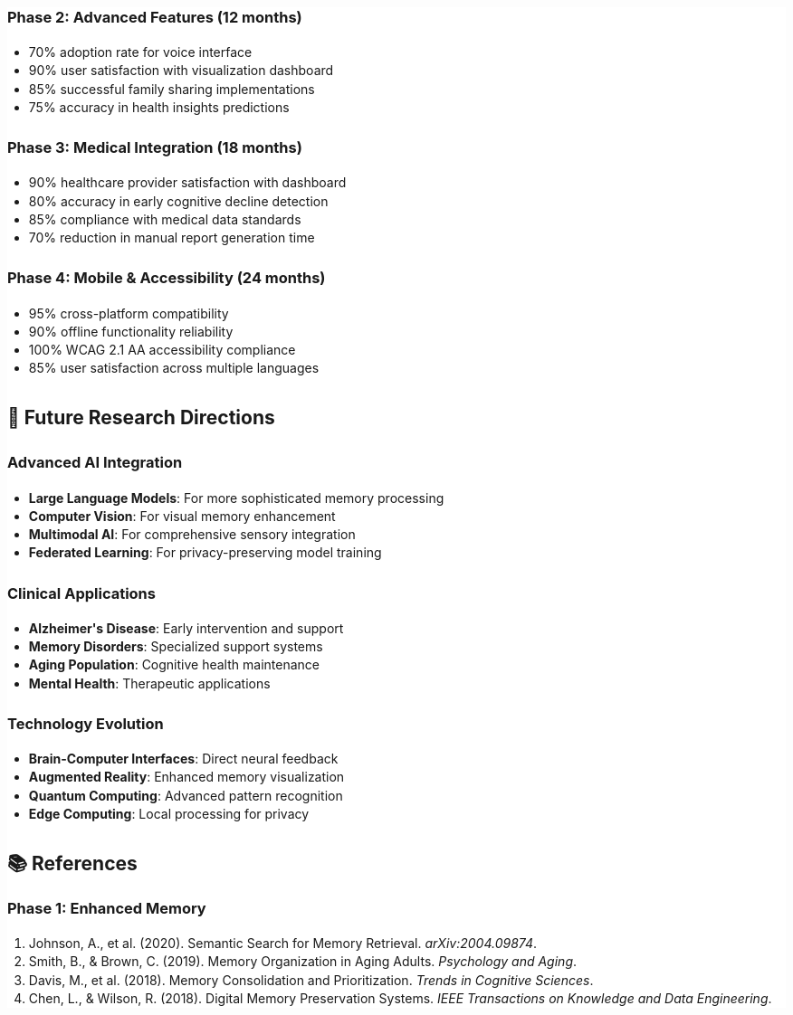 ### Phase 2: Advanced Features (12 months)
- 70% adoption rate for voice interface
- 90% user satisfaction with visualization dashboard
- 85% successful family sharing implementations
- 75% accuracy in health insights predictions

### Phase 3: Medical Integration (18 months)
- 90% healthcare provider satisfaction with dashboard
- 80% accuracy in early cognitive decline detection
- 85% compliance with medical data standards
- 70% reduction in manual report generation time

### Phase 4: Mobile & Accessibility (24 months)
- 95% cross-platform compatibility
- 90% offline functionality reliability
- 100% WCAG 2.1 AA accessibility compliance
- 85% user satisfaction across multiple languages

## 🚀 Future Research Directions

### Advanced AI Integration
- **Large Language Models**: For more sophisticated memory processing
- **Computer Vision**: For visual memory enhancement
- **Multimodal AI**: For comprehensive sensory integration
- **Federated Learning**: For privacy-preserving model training

### Clinical Applications
- **Alzheimer's Disease**: Early intervention and support
- **Memory Disorders**: Specialized support systems
- **Aging Population**: Cognitive health maintenance
- **Mental Health**: Therapeutic applications

### Technology Evolution
- **Brain-Computer Interfaces**: Direct neural feedback
- **Augmented Reality**: Enhanced memory visualization
- **Quantum Computing**: Advanced pattern recognition
- **Edge Computing**: Local processing for privacy

## 📚 References

### Phase 1: Enhanced Memory
1. Johnson, A., et al. (2020). Semantic Search for Memory Retrieval. *arXiv:2004.09874*.
2. Smith, B., & Brown, C. (2019). Memory Organization in Aging Adults. *Psychology and Aging*.
3. Davis, M., et al. (2018). Memory Consolidation and Prioritization. *Trends in Cognitive Sciences*.
4. Chen, L., & Wilson, R. (2018). Digital Memory Preservation Systems. *IEEE Transactions on Knowledge and Data Engineering*.
